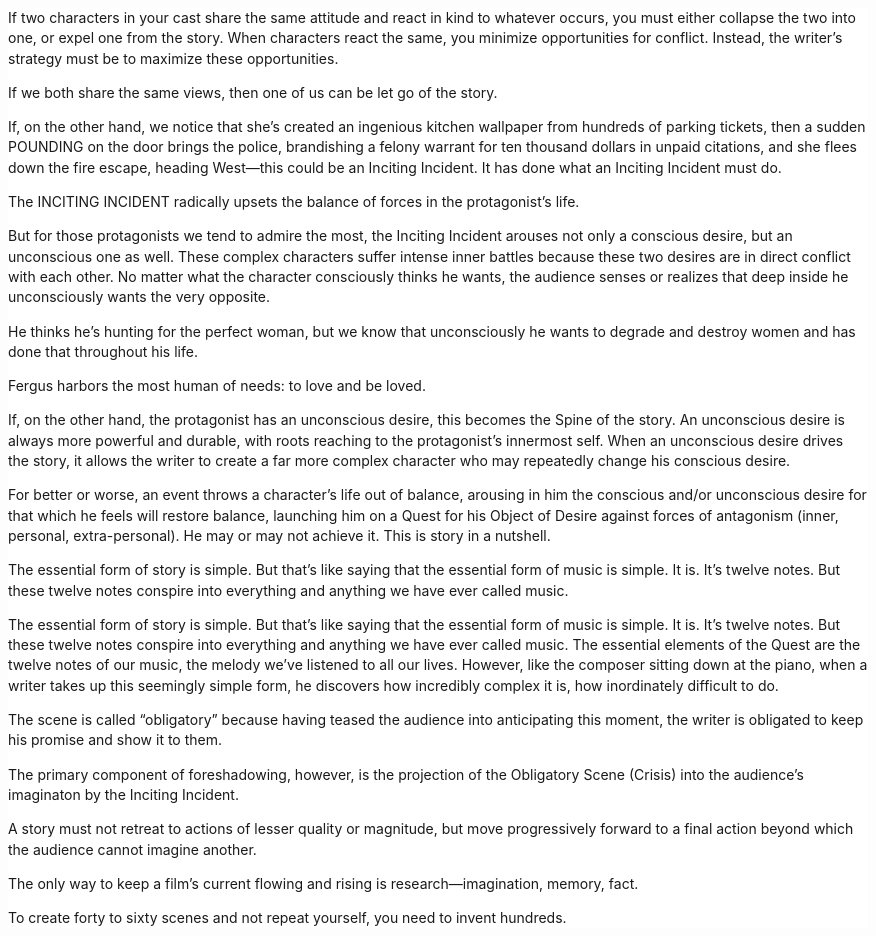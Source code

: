 If two characters in your cast share the same attitude and react in kind to whatever occurs, you must either collapse the two into one, or expel one from the story. When characters react the same, you minimize opportunities for conflict. Instead, the writer’s strategy must be to maximize these opportunities.

If we both share the same views, then one of us can be let go of the story.

If, on the other hand, we notice that she’s created an ingenious kitchen wallpaper from hundreds of parking tickets, then a sudden POUNDING on the door brings the police, brandishing a felony warrant for ten thousand dollars in unpaid citations, and she flees down the fire escape, heading West—this could be an Inciting Incident. It has done what an Inciting Incident must do.

The INCITING INCIDENT radically upsets the balance of forces in the protagonist’s life.

But for those protagonists we tend to admire the most, the Inciting Incident arouses not only a conscious desire, but an unconscious one as well. These complex characters suffer intense inner battles because these two desires are in direct conflict with each other. No matter what the character consciously thinks he wants, the audience senses or realizes that deep inside he unconsciously wants the very opposite.

He thinks he’s hunting for the perfect woman, but we know that unconsciously he wants to degrade and destroy women and has done that throughout his life.

Fergus harbors the most human of needs: to love and be loved.

If, on the other hand, the protagonist has an unconscious desire, this becomes the Spine of the story. An unconscious desire is always more powerful and durable, with roots reaching to the protagonist’s innermost self. When an unconscious desire drives the story, it allows the writer to create a far more complex character who may repeatedly change his conscious desire.

For better or worse, an event throws a character’s life out of balance, arousing in him the conscious and/or unconscious desire for that which he feels will restore balance, launching him on a Quest for his Object of Desire against forces of antagonism (inner, personal, extra-personal). He may or may not achieve it. This is story in a nutshell.

The essential form of story is simple. But that’s like saying that the essential form of music is simple. It is. It’s twelve notes. But these twelve notes conspire into everything and anything we have ever called music.

The essential form of story is simple. But that’s like saying that the essential form of music is simple. It is. It’s twelve notes. But these twelve notes conspire into everything and anything we have ever called music. The essential elements of the Quest are the twelve notes of our music, the melody we’ve listened to all our lives. However, like the composer sitting down at the piano, when a writer takes up this seemingly simple form, he discovers how incredibly complex it is, how inordinately difficult to do.

The scene is called “obligatory” because having teased the audience into anticipating this moment, the writer is obligated to keep his promise and show it to them.

The primary component of foreshadowing, however, is the projection of the Obligatory Scene (Crisis) into the audience’s imaginaton by the Inciting Incident.

A story must not retreat to actions of lesser quality or magnitude, but move progressively forward to a final action beyond which the audience cannot imagine another.

The only way to keep a film’s current flowing and rising is research—imagination, memory, fact.

To create forty to sixty scenes and not repeat yourself, you need to invent hundreds.
